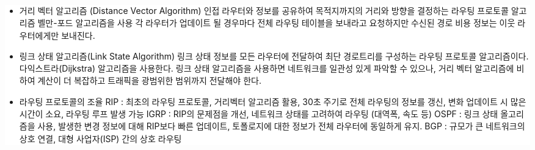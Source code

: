 - 거리 벡터 알고리즘 (Distance Vector Algorithm)
인접 라우터와 정보를 공유하여 목적지까지의 거리와 방향을 결정하는 라우팅 프로토콜 알고리즘
벨만-포드 알고리즘을 사용
각 라우터가 업데이트 될 경우마다 전체 라우팅 테이블을 보내라고 요청하지만 수신된 경로 비용 정보는 이웃 라우터에게만 보내진다.

- 링크 상태 알고리즘(Link State Algorithm)
링크 상태 정보를 모든 라우터에 전달하여 최단 경로트리를 구성하는 라우팅 프로토콜 알고리즘이다.
다익스트라(Dijkstra) 알고리즘을 사용한다.
링크 상태 알고리즘을 사용하면 네트워크를 일관성 있게 파악할 수 있으나, 거리 벡터 알고리즘에 비하여 계산이 더 복잡하고 트래픽을 광범위한 범위까지 전달해야 한다.

- 라우팅 프로토콜의 조율
RIP : 최초의 라우팅 프로토콜, 거리벡터 알고리즘 활용, 30초 주기로 전체 라우팅의 정보를 갱신, 변화 업데이트 시 많은 시간이 소요, 라우팅 루프 발생 가능
IGRP : RIP의 문제점을 개선, 네트워크 상태를 고려하여 라우팅 (대역폭, 속도 등)
OSPF : 링크 상태 올고리즘을 사용, 발생한 변경 정보에 대해 RIP보다 빠른 업데이트, 토폴로지에 대한 정보가 전체 라우터에 동일하게 유지.
BGP : 규모가 큰 네트워크의 상호 연결, 대형 사업자(ISP) 간의 상호 라우팅
